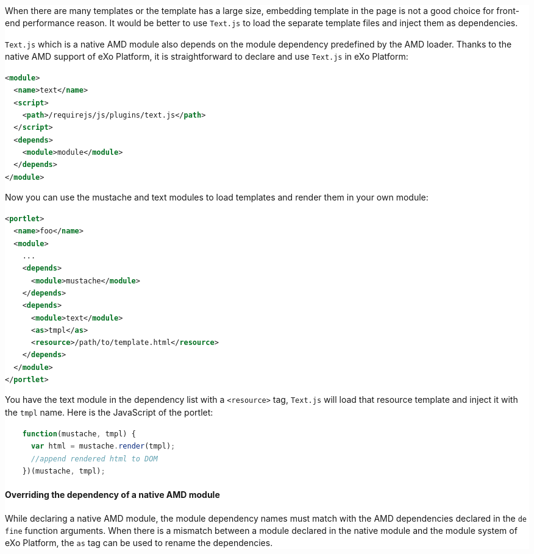 When there are many templates or the template has a large size, embedding template in the page is not a good choice for front-end performance reason. It would be better to use `Text.js` to load the separate template files and inject them as dependencies.

`Text.js` which is a native AMD module also depends on the module dependency predefined by the AMD loader. Thanks to the native AMD support of eXo Platform, it is straightforward to declare and use `Text.js` in eXo Platform:

``` xml
<module>
  <name>text</name>
  <script>
    <path>/requirejs/js/plugins/text.js</path>
  </script>
  <depends>
    <module>module</module>
  </depends>
</module>
```

Now you can use the mustache and text modules to load templates and render them in your own module:

``` xml
<portlet>
  <name>foo</name>
  <module>
    ...
    <depends>
      <module>mustache</module>
    </depends>
    <depends>
      <module>text</module>
      <as>tmpl</as>
      <resource>/path/to/template.html</resource>
    </depends>
  </module>
</portlet>
```

You have the text module in the dependency list with a `<resource>` tag, `Text.js` will load that resource template and inject it with the `tmpl` name. Here is the JavaScript of the portlet:

```javascript
    function(mustache, tmpl) {
      var html = mustache.render(tmpl);
      //append rendered html to DOM
    })(mustache, tmpl);
```

#### Overriding the dependency of a native AMD module

While declaring a native AMD module, the module dependency names must match with the AMD dependencies declared in the `define` function arguments. When there is a mismatch between a module declared in the native module and the module  system of eXo Platform, the `as` tag can be used to rename the dependencies.

